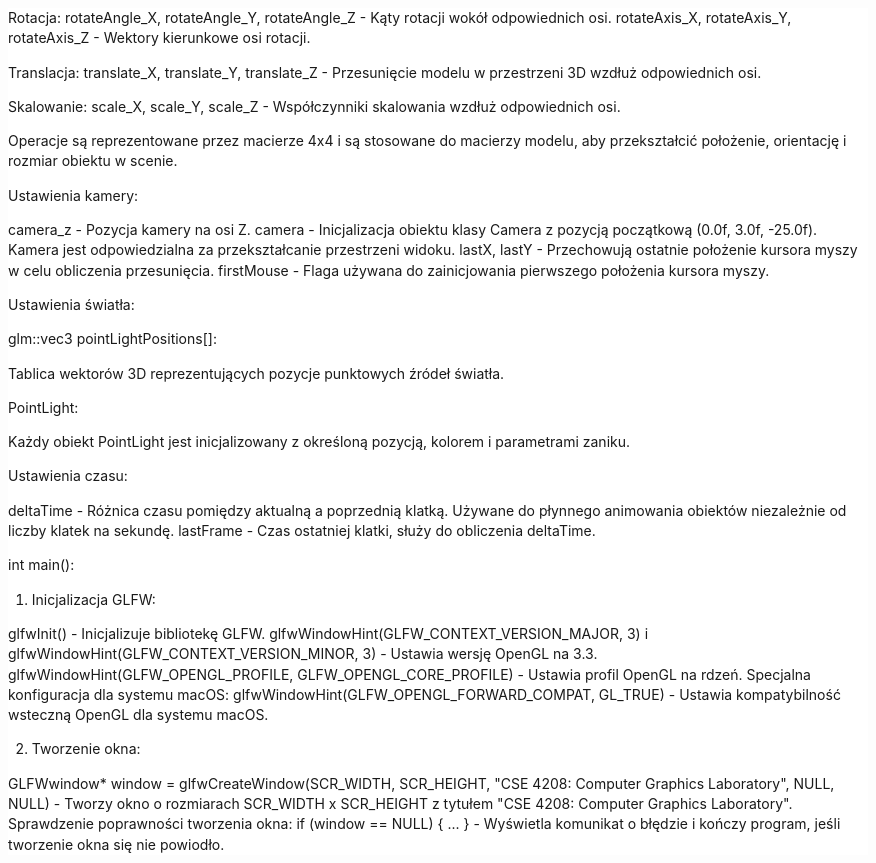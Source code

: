 Rotacja:
rotateAngle_X, rotateAngle_Y, rotateAngle_Z - Kąty rotacji wokół odpowiednich osi.
rotateAxis_X, rotateAxis_Y, rotateAxis_Z - Wektory kierunkowe osi rotacji.

Translacja:
translate_X, translate_Y, translate_Z - Przesunięcie modelu w przestrzeni 3D wzdłuż odpowiednich osi.

Skalowanie:
scale_X, scale_Y, scale_Z - Współczynniki skalowania wzdłuż odpowiednich osi.

Operacje są reprezentowane przez macierze 4x4 i są stosowane do macierzy modelu, aby przekształcić położenie, orientację i rozmiar obiektu w scenie.

Ustawienia kamery:

camera_z - Pozycja kamery na osi Z.
camera - Inicjalizacja obiektu klasy Camera z pozycją początkową (0.0f, 3.0f, -25.0f). Kamera jest odpowiedzialna za przekształcanie przestrzeni widoku.
lastX, lastY - Przechowują ostatnie położenie kursora myszy w celu obliczenia przesunięcia.
firstMouse - Flaga używana do zainicjowania pierwszego położenia kursora myszy.

Ustawienia światła:

glm::vec3 pointLightPositions[]:

Tablica wektorów 3D reprezentujących pozycje punktowych źródeł światła.

PointLight:

Każdy obiekt PointLight jest inicjalizowany z określoną pozycją, kolorem i parametrami zaniku.

Ustawienia czasu:

deltaTime - Różnica czasu pomiędzy aktualną a poprzednią klatką. Używane do płynnego animowania obiektów niezależnie od liczby klatek na sekundę.
lastFrame - Czas ostatniej klatki, służy do obliczenia deltaTime.


int main():

1. Inicjalizacja GLFW:

glfwInit() - Inicjalizuje bibliotekę GLFW.
glfwWindowHint(GLFW_CONTEXT_VERSION_MAJOR, 3) i glfwWindowHint(GLFW_CONTEXT_VERSION_MINOR, 3) - Ustawia wersję OpenGL na 3.3.
glfwWindowHint(GLFW_OPENGL_PROFILE, GLFW_OPENGL_CORE_PROFILE) - Ustawia profil OpenGL na rdzeń.
Specjalna konfiguracja dla systemu macOS:
glfwWindowHint(GLFW_OPENGL_FORWARD_COMPAT, GL_TRUE) - Ustawia kompatybilność wsteczną OpenGL dla systemu macOS.

2. Tworzenie okna:

GLFWwindow* window = glfwCreateWindow(SCR_WIDTH, SCR_HEIGHT, "CSE 4208: Computer Graphics Laboratory", NULL, NULL) - Tworzy okno o rozmiarach SCR_WIDTH x SCR_HEIGHT z tytułem "CSE 4208: Computer Graphics Laboratory".
Sprawdzenie poprawności tworzenia okna:
if (window == NULL) { ... } - Wyświetla komunikat o błędzie i kończy program, jeśli tworzenie okna się nie powiodło.
